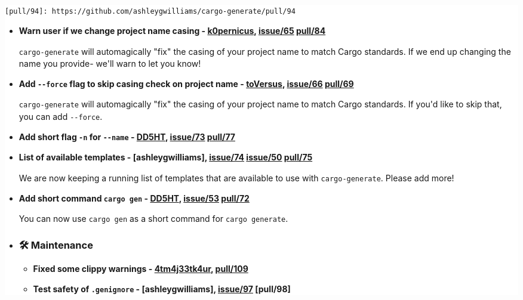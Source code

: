     [pull/94]: https://github.com/ashleygwilliams/cargo-generate/pull/94

  - **Warn user if we change project name casing - [k0pernicus], [issue/65] [pull/84]**

    `cargo-generate` will automagically "fix" the casing of your project name to match Cargo standards. If we end up
    changing the name you provide- we'll warn to let you know!

    [k0pernicus]: https://github.com/k0pernicus

    [issue/65]: https://github.com/ashleygwilliams/cargo-generate/issues/65

    [pull/84]: https://github.com/ashleygwilliams/cargo-generate/pull/84

  - **Add `--force` flag to skip casing check on project name - [toVersus], [issue/66] [pull/69]**

    `cargo-generate` will automagically "fix" the casing of your project name to match Cargo standards. If you'd like to
    skip that, you can add `--force`.

    [toVersus]: https://github.com/toVersus

    [issue/66]: https://github.com/ashleygwilliams/cargo-generate/issues/66

    [pull/69]: https://github.com/ashleygwilliams/cargo-generate/pull/69

  - **Add short flag `-n` for `--name` - [DD5HT], [issue/73] [pull/77]**

    [issue/73]: https://github.com/ashleygwilliams/cargo-generate/issues/73

    [pull/77]: https://github.com/ashleygwilliams/cargo-generate/pull/77

  - **List of available templates - [ashleygwilliams], [issue/74] [issue/50] [pull/75]**

    We are now keeping a running list of templates that are available to use with
    `cargo-generate`. Please add more!

    [issue/74]: https://github.com/ashleygwilliams/cargo-generate/issues/74

    [issue/50]: https://github.com/ashleygwilliams/cargo-generate/issues/50

    [pull/75]: https://github.com/ashleygwilliams/cargo-generate/pull/75

  - **Add short command `cargo gen` - [DD5HT], [issue/53] [pull/72]**

    You can now use `cargo gen` as a short command for `cargo generate`.

    [DD5HT]: https://github.com/DD5HT

    [issue/53]: https://github.com/ashleygwilliams/cargo-generate/issues/53

    [pull/72]: https://github.com/ashleygwilliams/cargo-generate/pull/72

- ### 🛠️ Maintenance

  - **Fixed some clippy warnings - [4tm4j33tk4ur], [pull/109]**

    [4tm4j33tk4ur]: https://github.com/4tm4j33tk4ur

    [pull/109]: https://github.com/ashleygwilliams/cargo-generate/pull/109

  - **Test safety of `.genignore` - [ashleygwilliams], [issue/97] [pull/98]**

    [issue/97]: https://github.com/ashleygwilliams/cargo-generate/issues/97


[0.23.4]: https://github.com/cargo-generate/cargo-generate/compare/0.23.3...0.23.4
[0.23.3]: https://github.com/cargo-generate/cargo-generate/compare/0.23.2...0.23.3
[0.23.2]: https://github.com/cargo-generate/cargo-generate/compare/0.23.1...0.23.2
[0.23.1]: https://github.com/cargo-generate/cargo-generate/compare/0.23.0...0.23.1
[0.23.0]: https://github.com/cargo-generate/cargo-generate/compare/0.22.1...0.23.0
[0.22.1]: https://github.com/cargo-generate/cargo-generate/compare/0.22.0...0.22.1
[0.22.0]: https://github.com/cargo-generate/cargo-generate/compare/0.21.3...0.22.0
[0.21.3]: https://github.com/cargo-generate/cargo-generate/compare/0.21.2...0.21.3
[0.21.2]: https://github.com/cargo-generate/cargo-generate/compare/0.21.1...0.21.2
[0.21.1]: https://github.com/cargo-generate/cargo-generate/compare/0.21.0...0.21.1
[0.21.0]: https://github.com/cargo-generate/cargo-generate/compare/0.20.0...0.21.0
[0.20.0]: https://github.com/cargo-generate/cargo-generate/compare/0.19.0...0.20.0
[0.19.0]: https://github.com/cargo-generate/cargo-generate/compare/0.18.5...0.19.0
[0.18.5]: https://github.com/cargo-generate/cargo-generate/compare/v0.18.4...v0.18.5
[0.18.4]: https://github.com/cargo-generate/cargo-generate/compare/v0.18.3...v0.18.4
[0.18.3]: https://github.com/cargo-generate/cargo-generate/compare/v0.18.2...v0.18.3
[0.18.2]: https://github.com/cargo-generate/cargo-generate/compare/v0.18.1...v0.18.2
[0.18.1]: https://github.com/cargo-generate/cargo-generate/compare/v0.18.0...v0.18.1
[0.18.0]: https://github.com/cargo-generate/cargo-generate/compare/v0.17.6...v0.18.0
[0.17.6]: https://github.com/cargo-generate/cargo-generate/compare/v0.17.5...v0.17.6
[0.17.5]: https://github.com/cargo-generate/cargo-generate/compare/v0.17.4...v0.17.5
[0.17.4]: https://github.com/cargo-generate/cargo-generate/compare/v0.17.3...v0.17.4
[0.17.3]: https://github.com/cargo-generate/cargo-generate/compare/v0.17.2...v0.17.3
[0.17.2]: https://github.com/cargo-generate/cargo-generate/compare/v0.17.1...v0.17.2
[0.17.1]: https://github.com/cargo-generate/cargo-generate/compare/v0.17.0...v0.17.1
[0.17.0]: https://github.com/cargo-generate/cargo-generate/compare/v0.16.0...v0.17.0
[0.16.0]: https://github.com/cargo-generate/cargo-generate/compare/v0.15.2...v0.16.0
[0.15.2]: https://github.com/cargo-generate/cargo-generate/compare/v0.15.1...v0.15.2
[0.15.1]: https://github.com/cargo-generate/cargo-generate/compare/v0.15.0...v0.15.1
[0.15.0]: https://github.com/cargo-generate/cargo-generate/compare/v0.14.0...v0.15.0
[0.14.0]: https://github.com/cargo-generate/cargo-generate/compare/v0.13.1...v0.14.0
[0.13.1]: https://github.com/cargo-generate/cargo-generate/compare/v0.13.0...v0.13.1
[0.13.0]: https://github.com/cargo-generate/cargo-generate/compare/v0.12.0...v0.13.0
[0.12.0]: https://github.com/cargo-generate/cargo-generate/compare/v0.11.1...v0.12.0
[0.11.1]: https://github.com/cargo-generate/cargo-generate/compare/v0.11.0...v0.11.1
[0.11.0]: https://github.com/cargo-generate/cargo-generate/compare/v0.10.3...v0.11.0
[0.10.3]: https://github.com/cargo-generate/cargo-generate/compare/v0.10.2...v0.10.3
[0.10.2]: https://github.com/cargo-generate/cargo-generate/compare/v0.10.1...v0.10.2
[0.10.1]: https://github.com/cargo-generate/cargo-generate/compare/v0.10.0...v0.10.1
  [xortive]: https://github.com/xortive
  [pull/188]: https://github.com/ashleygwilliams/cargo-generate/pull/188
  [antweiss]: https://github.com/antweiss
  [pull/123]: https://github.com/ashleygwilliams/cargo-generate/pull/123
  [Sreyas-Sreelal]: https://github.com/Sreyas-Sreelal
  [pull/121]: https://github.com/ashleygwilliams/cargo-generate/pull/121
[0.10.0]: https://github.com/cargo-generate/cargo-generate/compare/v0.9.0...v0.10.0
[0.9.0]: https://github.com/cargo-generate/cargo-generate/compare/v0.8.0...v0.9.0
[0.8.0]: https://github.com/cargo-generate/cargo-generate/compare/v0.7.2...v0.8.0
[0.7.2]: https://github.com/cargo-generate/cargo-generate/compare/v0.7.1...v0.7.2
[0.7.1]: https://github.com/cargo-generate/cargo-generate/compare/v0.7.0...v0.7.1
[0.7.0]: https://github.com/cargo-generate/cargo-generate/compare/v0.6.1...v0.7.0
[0.6.1]: https://github.com/cargo-generate/cargo-generate/compare/v0.6.0...v0.6.1
[0.6.0]: https://github.com/cargo-generate/cargo-generate/compare/v0.6.0-alpha.2...v0.6.0
[0.6.0-alpha.2]: https://github.com/cargo-generate/cargo-generate/compare/v0.6.0-alpha.1...v0.6.0-alpha.2
[0.6.0-alpha.1]: https://github.com/cargo-generate/cargo-generate/compare/v0.5.3...v0.6.0-alpha.1
[0.5.3]: https://github.com/cargo-generate/cargo-generate/compare/v0.5.2...v0.5.3
[0.5.2]: https://github.com/cargo-generate/cargo-generate/compare/v0.5.1...v0.5.2